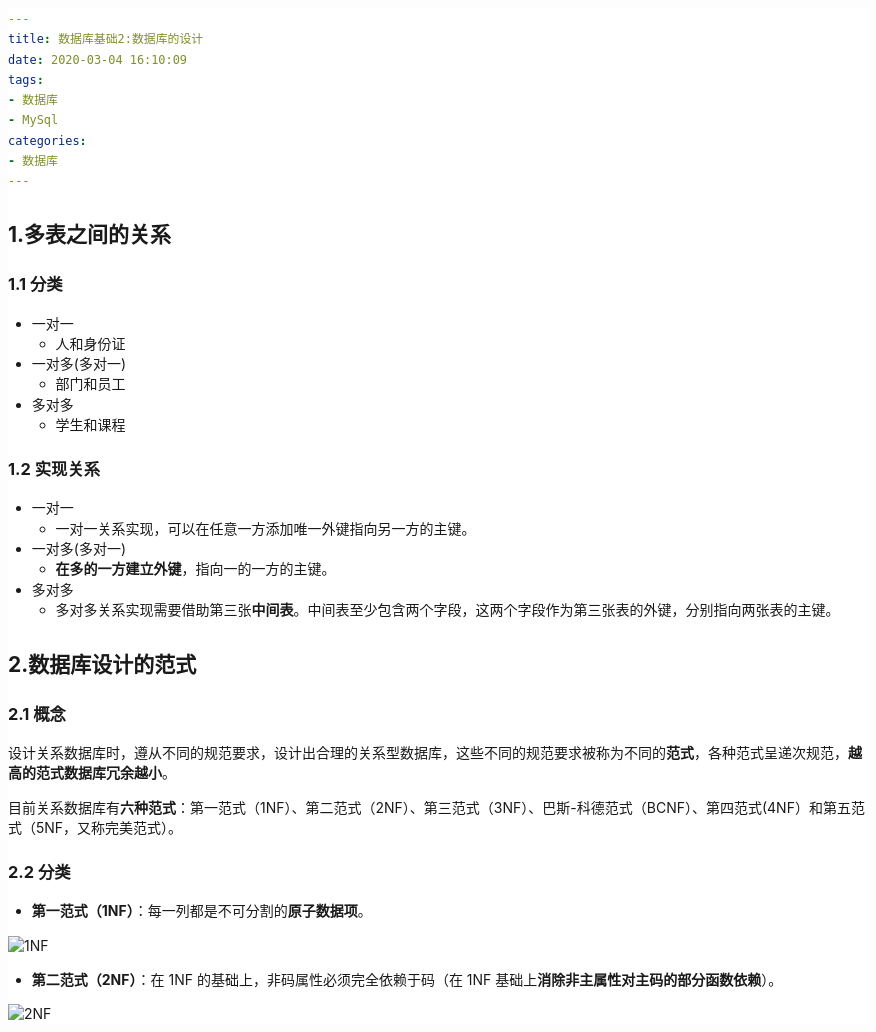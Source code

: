 ```yaml
---
title: 数据库基础2:数据库的设计
date: 2020-03-04 16:10:09
tags:
- 数据库
- MySql
categories:
- 数据库
---
```


## 1.多表之间的关系

### 1.1 分类

- 一对一
  - 人和身份证
- 一对多(多对一)
  - 部门和员工
- 多对多
  - 学生和课程



### 1.2 实现关系

- 一对一
  - 一对一关系实现，可以在任意一方添加唯一外键指向另一方的主键。
- 一对多(多对一)
  - **在多的一方建立外键**，指向一的一方的主键。
- 多对多
  - 多对多关系实现需要借助第三张**中间表**。中间表至少包含两个字段，这两个字段作为第三张表的外键，分别指向两张表的主键。

## 2.数据库设计的范式

### 2.1 概念

设计关系数据库时，遵从不同的规范要求，设计出合理的关系型数据库，这些不同的规范要求被称为不同的**范式**，各种范式呈递次规范，**越高的范式数据库冗余越小**。

目前关系数据库有**六种范式**：第一范式（1NF）、第二范式（2NF）、第三范式（3NF）、巴斯-科德范式（BCNF）、第四范式(4NF）和第五范式（5NF，又称完美范式）。

### 2.2 分类

- **第一范式（1NF）**：每一列都是不可分割的**原子数据项**。

<img src="https://aliyun-oss-coderhuye.oss-cn-hangzhou.aliyuncs.com/blog/2021-06-19-1NF-bed852.png" alt="1NF" width="50%" />

- **第二范式（2NF）**：在 1NF 的基础上，非码属性必须完全依赖于码（在 1NF 基础上**消除非主属性对主码的部分函数依赖**）。

<img src="https://aliyun-oss-coderhuye.oss-cn-hangzhou.aliyuncs.com/blog/2021-06-19-2NF-2cf19c.png" alt="2NF" width="50%" />
